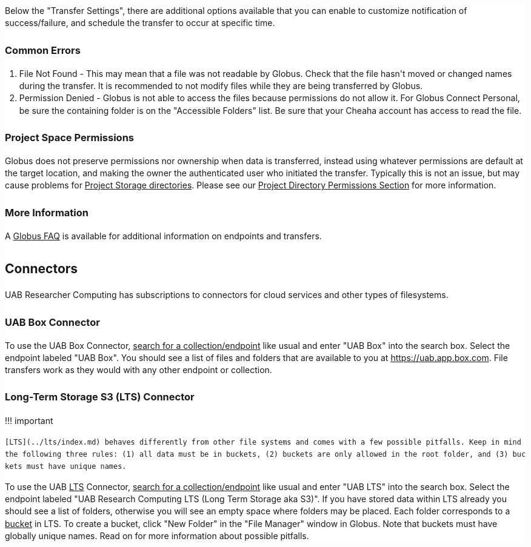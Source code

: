Below the "Transfer Settings", there are additional options available that you can enable to customize notification of success/failure, and schedule the transfer to occur at specific time.

### Common Errors

1. File Not Found - This may mean that a file was not readable by Globus. Check that the file hasn't moved or changed names during the transfer. It is recommended to not modify files while they are being transferred by Globus.
1. Permission Denied - Globus is not able to access the files because permissions do not allow it. For Globus Connect Personal, be sure the containing folder is on the "Accessible Folders" list. Be sure that your Cheaha account has access to read the file.

### Project Space Permissions

Globus does not preserve permissions nor ownership when data is transferred, instead using whatever permissions are default at the target location, and making the owner the authenticated user who initiated the transfer. Typically this is not an issue, but may cause problems for [Project Storage directories](../index.md#what-shared-storage-solutions-are-available). Please see our [Project Directory Permissions Section](../cheaha_storage_gpfs/project_directories.md#project-directory-permissions) for more information.

### More Information

A [Globus FAQ](https://docs.globus.org/faq/globus-connect-endpoints/) is available for additional information on endpoints and transfers.

## Connectors

UAB Researcher Computing has subscriptions to connectors for cloud services and other types of filesystems.

### UAB Box Connector

To use the UAB Box Connector, [search for a collection/endpoint](#moving-data-between-collections) like usual and enter "UAB Box" into the search box. Select the endpoint labeled "UAB Box". You should see a list of files and folders that are available to you at <https://uab.app.box.com>. File transfers work as they would with any other endpoint or collection.

### Long-Term Storage S3 (LTS) Connector


!!! important

    [LTS](../lts/index.md) behaves differently from other file systems and comes with a few possible pitfalls. Keep in mind the following three rules: (1) all data must be in buckets, (2) buckets are only allowed in the root folder, and (3) buckets must have unique names.


To use the UAB [LTS](../lts/index.md) Connector, [search for a collection/endpoint](#moving-data-between-collections) like usual and enter "UAB LTS" into the search box. Select the endpoint labeled "UAB Research Computing LTS (Long Term Storage aka S3)". If you have stored data within LTS already you should see a list of folders, otherwise you will see an empty space where folders may be placed. Each folder corresponds to a [bucket](../lts/index.md#terminology) in LTS. To create a bucket, click "New Folder" in the "File Manager" window in Globus. Note that buckets must have globally unique names. Read on for more information about possible pitfalls.
